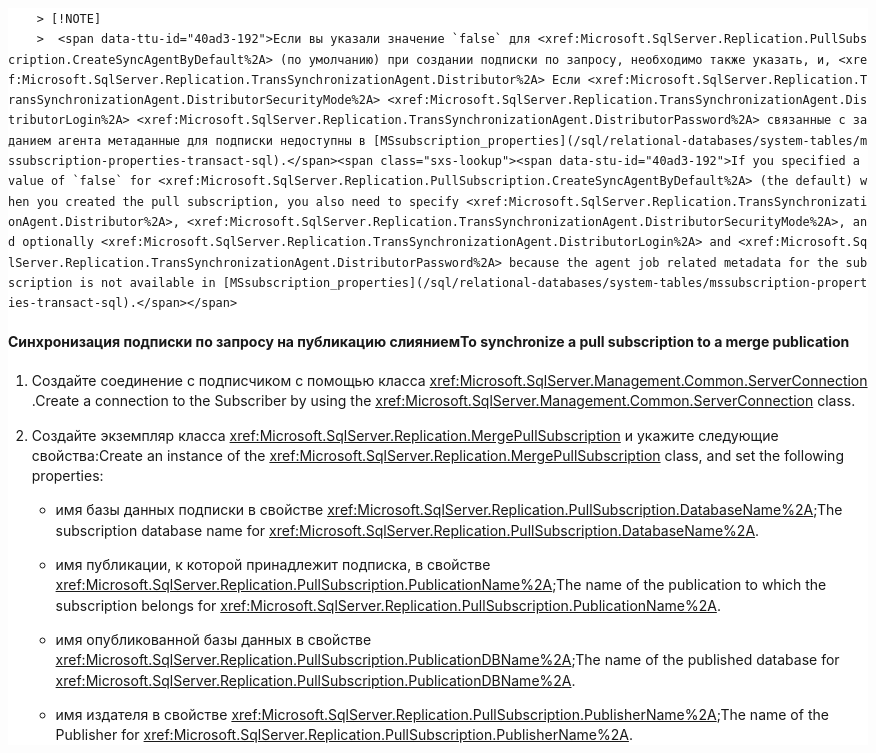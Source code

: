         > [!NOTE]  
        >  <span data-ttu-id="40ad3-192">Если вы указали значение `false` для <xref:Microsoft.SqlServer.Replication.PullSubscription.CreateSyncAgentByDefault%2A> (по умолчанию) при создании подписки по запросу, необходимо также указать, и, <xref:Microsoft.SqlServer.Replication.TransSynchronizationAgent.Distributor%2A> Если <xref:Microsoft.SqlServer.Replication.TransSynchronizationAgent.DistributorSecurityMode%2A> <xref:Microsoft.SqlServer.Replication.TransSynchronizationAgent.DistributorLogin%2A> <xref:Microsoft.SqlServer.Replication.TransSynchronizationAgent.DistributorPassword%2A> связанные с заданием агента метаданные для подписки недоступны в [MSsubscription_properties](/sql/relational-databases/system-tables/mssubscription-properties-transact-sql).</span><span class="sxs-lookup"><span data-stu-id="40ad3-192">If you specified a value of `false` for <xref:Microsoft.SqlServer.Replication.PullSubscription.CreateSyncAgentByDefault%2A> (the default) when you created the pull subscription, you also need to specify <xref:Microsoft.SqlServer.Replication.TransSynchronizationAgent.Distributor%2A>, <xref:Microsoft.SqlServer.Replication.TransSynchronizationAgent.DistributorSecurityMode%2A>, and optionally <xref:Microsoft.SqlServer.Replication.TransSynchronizationAgent.DistributorLogin%2A> and <xref:Microsoft.SqlServer.Replication.TransSynchronizationAgent.DistributorPassword%2A> because the agent job related metadata for the subscription is not available in [MSsubscription_properties](/sql/relational-databases/system-tables/mssubscription-properties-transact-sql).</span></span>  
  
#### <a name="to-synchronize-a-pull-subscription-to-a-merge-publication"></a><span data-ttu-id="40ad3-193">Синхронизация подписки по запросу на публикацию слиянием</span><span class="sxs-lookup"><span data-stu-id="40ad3-193">To synchronize a pull subscription to a merge publication</span></span>  
  
1.  <span data-ttu-id="40ad3-194">Создайте соединение с подписчиком с помощью класса <xref:Microsoft.SqlServer.Management.Common.ServerConnection> .</span><span class="sxs-lookup"><span data-stu-id="40ad3-194">Create a connection to the Subscriber by using the <xref:Microsoft.SqlServer.Management.Common.ServerConnection> class.</span></span>  
  
2.  <span data-ttu-id="40ad3-195">Создайте экземпляр класса <xref:Microsoft.SqlServer.Replication.MergePullSubscription> и укажите следующие свойства:</span><span class="sxs-lookup"><span data-stu-id="40ad3-195">Create an instance of the <xref:Microsoft.SqlServer.Replication.MergePullSubscription> class, and set the following properties:</span></span>  
  
    -   <span data-ttu-id="40ad3-196">имя базы данных подписки в свойстве <xref:Microsoft.SqlServer.Replication.PullSubscription.DatabaseName%2A>;</span><span class="sxs-lookup"><span data-stu-id="40ad3-196">The subscription database name for <xref:Microsoft.SqlServer.Replication.PullSubscription.DatabaseName%2A>.</span></span>  
  
    -   <span data-ttu-id="40ad3-197">имя публикации, к которой принадлежит подписка, в свойстве <xref:Microsoft.SqlServer.Replication.PullSubscription.PublicationName%2A>;</span><span class="sxs-lookup"><span data-stu-id="40ad3-197">The name of the publication to which the subscription belongs for <xref:Microsoft.SqlServer.Replication.PullSubscription.PublicationName%2A>.</span></span>  
  
    -   <span data-ttu-id="40ad3-198">имя опубликованной базы данных в свойстве <xref:Microsoft.SqlServer.Replication.PullSubscription.PublicationDBName%2A>;</span><span class="sxs-lookup"><span data-stu-id="40ad3-198">The name of the published database for <xref:Microsoft.SqlServer.Replication.PullSubscription.PublicationDBName%2A>.</span></span>  
  
    -   <span data-ttu-id="40ad3-199">имя издателя в свойстве <xref:Microsoft.SqlServer.Replication.PullSubscription.PublisherName%2A>;</span><span class="sxs-lookup"><span data-stu-id="40ad3-199">The name of the Publisher for <xref:Microsoft.SqlServer.Replication.PullSubscription.PublisherName%2A>.</span></span>  
  